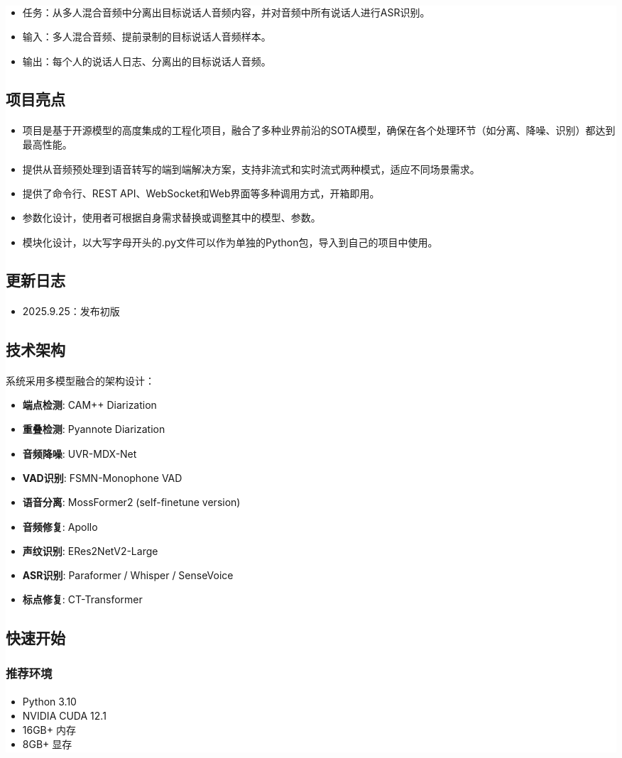 - 任务：从多人混合音频中分离出目标说话人音频内容，并对音频中所有说话人进行ASR识别。

- 输入：多人混合音频、提前录制的目标说话人音频样本。

- 输出：每个人的说话人日志、分离出的目标说话人音频。




## 项目亮点

- 项目是基于开源模型的高度集成的工程化项目，融合了多种业界前沿的SOTA模型，确保在各个处理环节（如分离、降噪、识别）都达到最高性能。

- 提供从音频预处理到语音转写的端到端解决方案，支持非流式和实时流式两种模式，适应不同场景需求。

- 提供了命令行、REST API、WebSocket和Web界面等多种调用方式，开箱即用。

- 参数化设计，使用者可根据自身需求替换或调整其中的模型、参数。

- 模块化设计，以大写字母开头的.py文件可以作为单独的Python包，导入到自己的项目中使用。




## 更新日志

- 2025.9.25：发布初版




## 技术架构

系统采用多模型融合的架构设计：

- **端点检测**: CAM++ Diarization

- **重叠检测**: Pyannote Diarization

- **音频降噪**: UVR-MDX-Net

- **VAD识别**: FSMN-Monophone VAD

- **语音分离**: MossFormer2 (self-finetune version)

- **音频修复**: Apollo

- **声纹识别**: ERes2NetV2-Large

- **ASR识别**: Paraformer / Whisper / SenseVoice

- **标点修复**: CT-Transformer




## 快速开始

### 推荐环境

- Python 3.10
- NVIDIA CUDA 12.1
- 16GB+ 内存
- 8GB+ 显存
